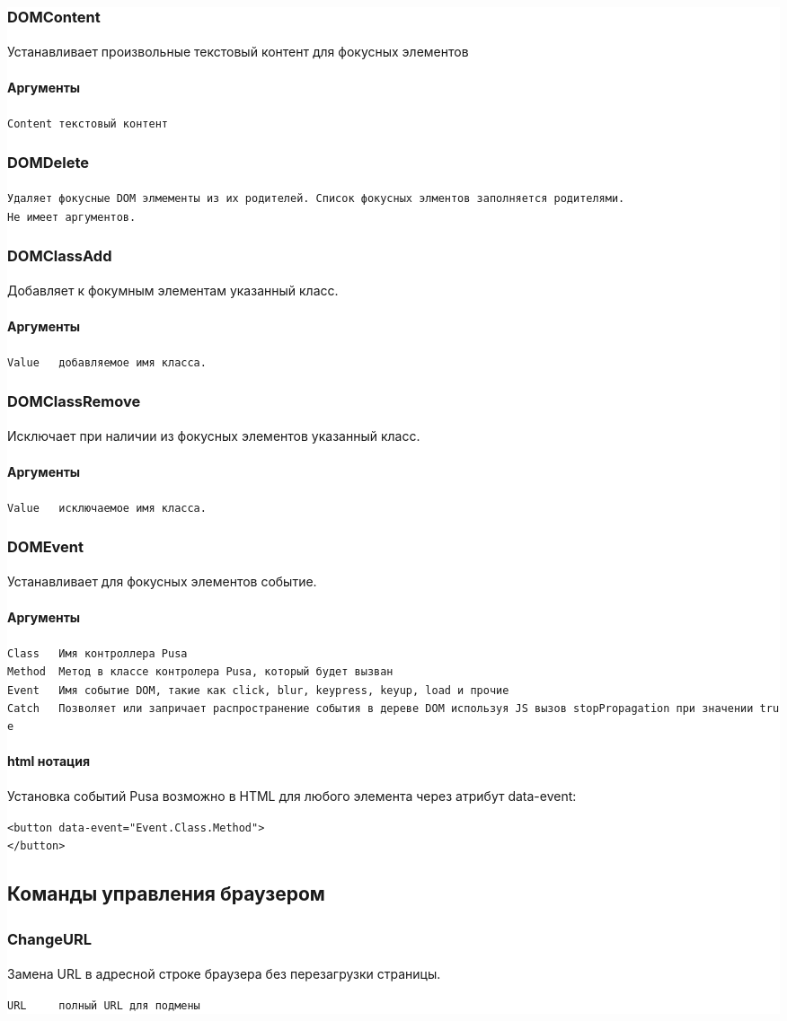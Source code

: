 ### DOMContent

Устанавливает произвольные текстовый контент для фокусных элементов

#### Аргументы

    Content текстовый контент

### DOMDelete

    Удаляет фокусные DOM элмементы из их родителей. Список фокусных элментов заполняется родителями.
    Не имеет аргументов.

### DOMClassAdd

Добавляет к фокумным элементам указанный класс.

#### Аргументы

    Value   добавляемое имя класса.

### DOMClassRemove

Исключает при наличии из фокусных элементов указанный класс.

#### Аргументы

    Value   исключаемое имя класса.

### DOMEvent

Устанавливает для фокусных элементов событие.

#### Аргументы

    Class   Имя контроллера Pusa
    Method  Метод в классе контролера Pusa, который будет вызван
    Event   Имя событие DOM, такие как click, blur, keypress, keyup, load и прочие
    Catch   Позволяет или запричает распространение события в дереве DOM используя JS вызов stopPropagation при значении true

#### html нотация

Установка событий Pusa возможно в HTML для любого элемента через атрибут data-event:

    <button data-event="Event.Class.Method">
    </button>

## Команды управления браузером

### ChangeURL

Замена URL в адресной строке браузера без перезагрузки страницы.

    URL     полный URL для подмены
